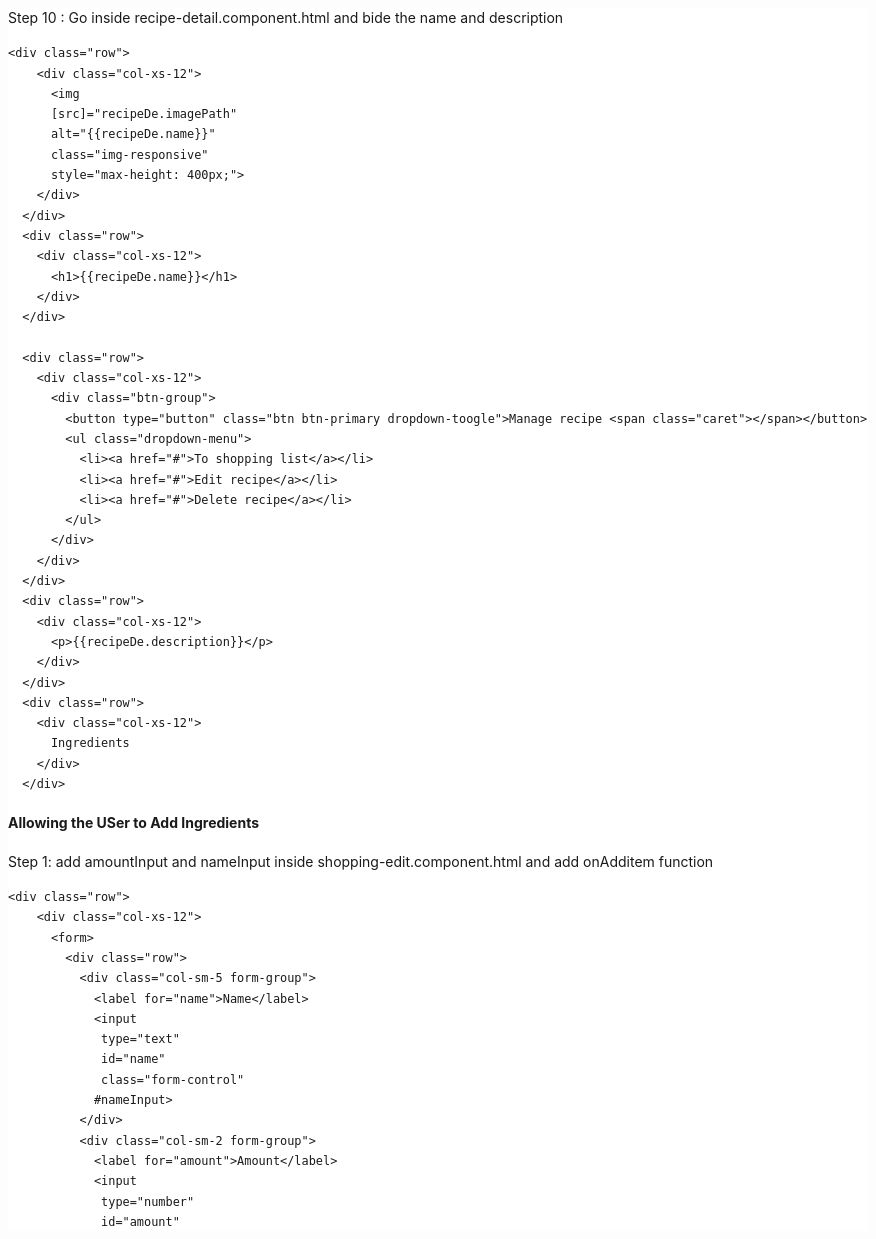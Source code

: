 Step 10 : 
Go inside  recipe-detail.component.html and bide the name and description
```
<div class="row">
    <div class="col-xs-12">
      <img 
      [src]="recipeDe.imagePath" 
      alt="{{recipeDe.name}}"
      class="img-responsive" 
      style="max-height: 400px;">
    </div>
  </div>
  <div class="row">
    <div class="col-xs-12">
      <h1>{{recipeDe.name}}</h1>
    </div>
  </div>
  
  <div class="row">
    <div class="col-xs-12">
      <div class="btn-group">
        <button type="button" class="btn btn-primary dropdown-toogle">Manage recipe <span class="caret"></span></button>
        <ul class="dropdown-menu">
          <li><a href="#">To shopping list</a></li>
          <li><a href="#">Edit recipe</a></li>
          <li><a href="#">Delete recipe</a></li>
        </ul>
      </div>
    </div>
  </div>
  <div class="row">
    <div class="col-xs-12">
      <p>{{recipeDe.description}}</p>
    </div>
  </div>
  <div class="row">
    <div class="col-xs-12">
      Ingredients
    </div>
  </div>
```

#### Allowing the USer to Add Ingredients

Step 1: add amountInput and nameInput inside shopping-edit.component.html
and add onAdditem function
```
<div class="row">
    <div class="col-xs-12">
      <form>
        <div class="row">
          <div class="col-sm-5 form-group">
            <label for="name">Name</label>
            <input
             type="text"
             id="name"
             class="form-control"
            #nameInput>
          </div>
          <div class="col-sm-2 form-group">
            <label for="amount">Amount</label>
            <input
             type="number"
             id="amount"
```